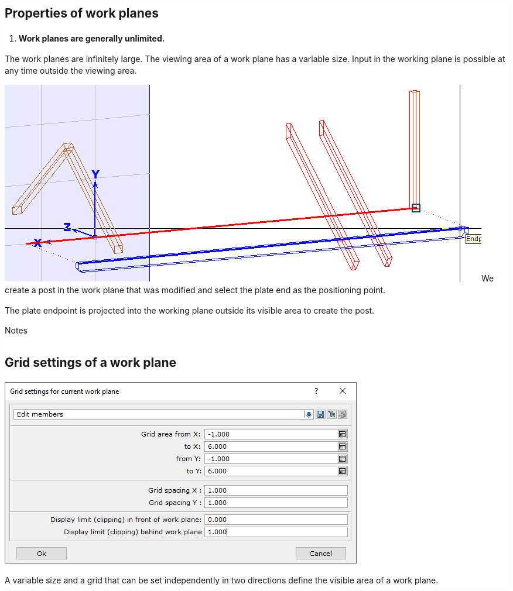 ## Properties of work planes

1.  **Work planes are generally unlimited.**

The work planes are infinitely large. The viewing area of a work plane has a variable size. Input in the working plane is possible at any time outside the viewing area.

![](media-workplanes/media/image55.png)We create a post in the work plane that was modified and select the plate end as the positioning point.

The plate endpoint is projected into the working plane outside its visible area to create the post.

Notes

## Grid settings of a work plane

![](media-workplanes/media/image56.png)

A variable size and a grid that can be set independently in two directions define the visible area of a work plane.
